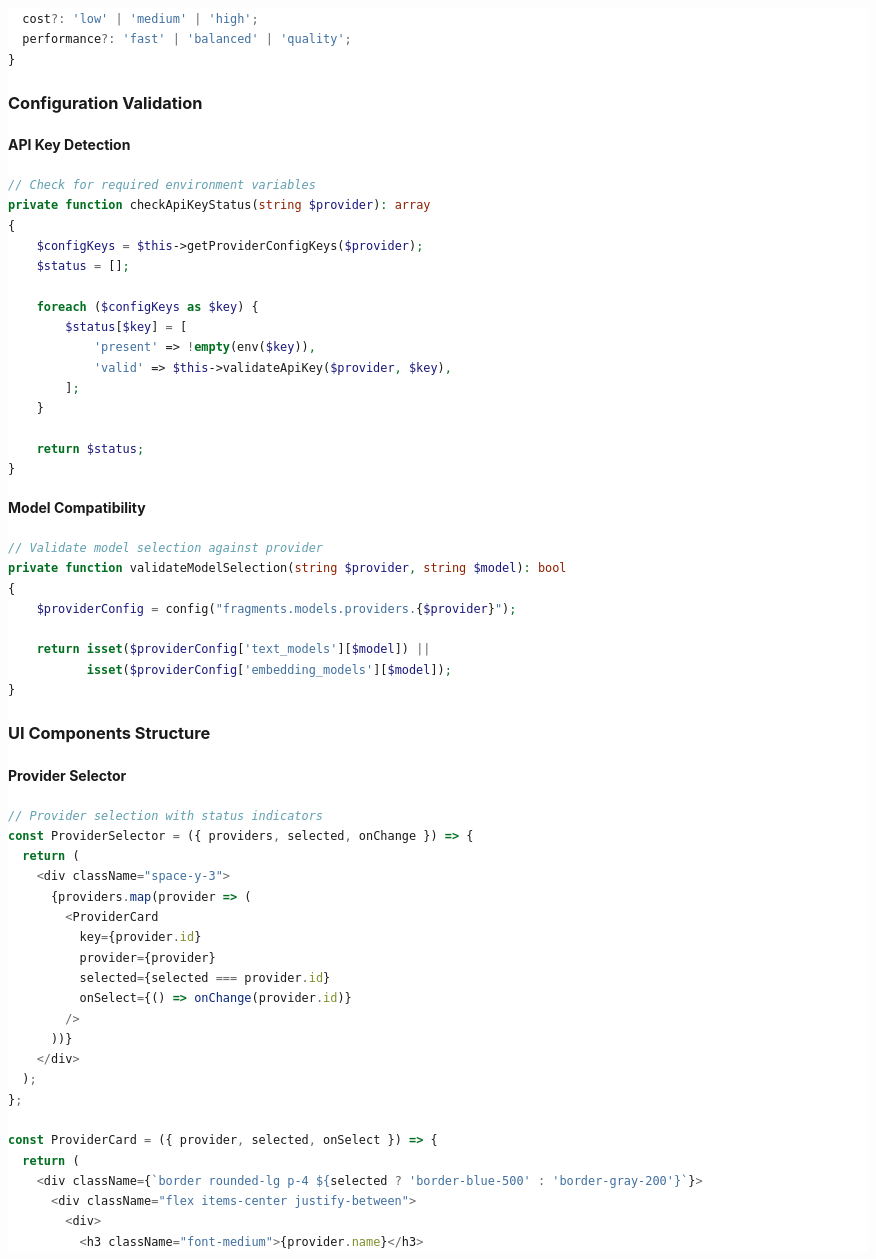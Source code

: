 ```typescript
  cost?: 'low' | 'medium' | 'high';
  performance?: 'fast' | 'balanced' | 'quality';
}
```

### Configuration Validation

#### API Key Detection
```php
// Check for required environment variables
private function checkApiKeyStatus(string $provider): array
{
    $configKeys = $this->getProviderConfigKeys($provider);
    $status = [];
    
    foreach ($configKeys as $key) {
        $status[$key] = [
            'present' => !empty(env($key)),
            'valid' => $this->validateApiKey($provider, $key),
        ];
    }
    
    return $status;
}
```

#### Model Compatibility
```php
// Validate model selection against provider
private function validateModelSelection(string $provider, string $model): bool
{
    $providerConfig = config("fragments.models.providers.{$provider}");
    
    return isset($providerConfig['text_models'][$model]) ||
           isset($providerConfig['embedding_models'][$model]);
}
```

### UI Components Structure

#### Provider Selector
```typescript
// Provider selection with status indicators
const ProviderSelector = ({ providers, selected, onChange }) => {
  return (
    <div className="space-y-3">
      {providers.map(provider => (
        <ProviderCard
          key={provider.id}
          provider={provider}
          selected={selected === provider.id}
          onSelect={() => onChange(provider.id)}
        />
      ))}
    </div>
  );
};

const ProviderCard = ({ provider, selected, onSelect }) => {
  return (
    <div className={`border rounded-lg p-4 ${selected ? 'border-blue-500' : 'border-gray-200'}`}>
      <div className="flex items-center justify-between">
        <div>
          <h3 className="font-medium">{provider.name}</h3>
```